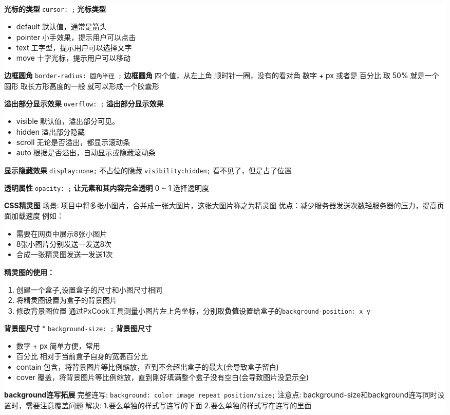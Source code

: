 **光标的类型**
`cursor: ;` **光标类型**

* default   默认值，通常是箭头
* pointer   小手效果，提示用户可以点击
* text    工字型，提示用户可以选择文字
* move    十字光标，提示用户可以移动

**边框圆角**
`border-radius: 圆角半径 ;` **边框圆角**
四个值，从左上角 顺时针一圈，没有的看对角
数字 + px 或者是 百分比 
取 50%  就是一个圆形
取长方形高度的一般 就可以形成一个胶囊形

**溢出部分显示效果**
`overflow: ;` **溢出部分显示效果**
* visible 默认值，溢出部分可见。
* hidden  溢出部分隐藏
* scroll  无论是否溢出，都显示滚动条
* auto    根据是否溢出，自动显示或隐藏滚动条

**显示隐藏效果**
` display:none; `   不占位的隐藏
` visibility:hidden; ` 看不见了，但是占了位置

**透明属性**
`opacity: ;` **让元素和其内容完全透明**
0 ~ 1 选择透明度

**CSS精灵图**
场景: 项目中将多张小图片，合并成一张大图片，这张大图片称之为精灵图
优点：减少服务器发送次数轻服务器的压力，提高页面加载速度
例如：
* 需要在网页中展示8张小图片
* 8张小图片分别发送一发送8次
* 合成一张精灵图发送一发送1次
  
**精灵图的使用：**

1. 创建一个盒子,设置盒子的尺寸和小图尺寸相同
2. 将精灵图设置为盒子的背景图片
3. 修改背景图位置
通过PxCook工具测量小图片左上角坐标，分别取**负值**设置给盒子的`background-position: x y`

**背景图尺寸** *
`background-size: ;`    **背景图尺寸**
* 数字 + px 简单方便，常用
* 百分比 相对于当前盒子自身的宽高百分比
* contain 包含，将背景图片等比例缩放，直到不会超出盒子的最大(会导致盒子留白)
* cover 覆盖，将背景图片等比例缩放，直到刚好填满整个盒子没有空白(会导致图片没显示全)

**background连写拓展**
完整连写:
`background: color image repeat position/size;`
注意点: 
background-size和background连写同时设置时，需要注意覆盖问题
解决:
1.要么单独的样式写连写的下面
2.要么单独的样式写在连写的里面
